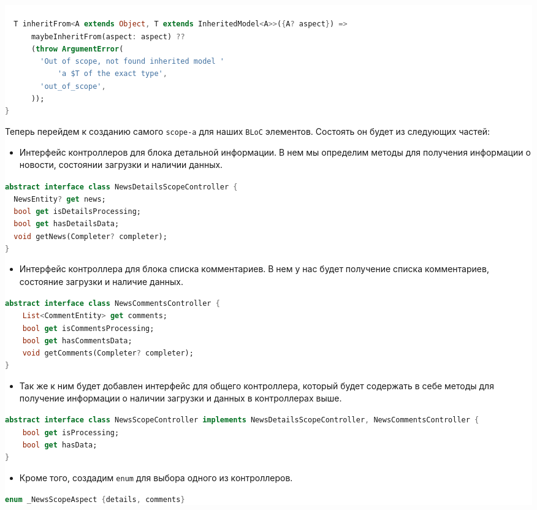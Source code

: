 ```dart

  T inheritFrom<A extends Object, T extends InheritedModel<A>>({A? aspect}) =>
      maybeInheritFrom(aspect: aspect) ??
      (throw ArgumentError(
        'Out of scope, not found inherited model '
            'a $T of the exact type',
        'out_of_scope',
      ));
}
```

Теперь перейдем к созданию самого `scope-a` для наших `BLoC` элементов. Состоять он будет из следующих частей:

- Интерфейс контроллеров для блока детальной информации. В нем мы определим методы для получения информации о новости,
  состоянии загрузки и наличии данных.

```dart
abstract interface class NewsDetailsScopeController {
  NewsEntity? get news;
  bool get isDetailsProcessing;
  bool get hasDetailsData;
  void getNews(Completer? completer);
}
```

- Интерфейс контроллера для блока списка комментариев. В нем у нас будет получение списка комментариев, состояние
  загрузки и наличие данных.

```dart
abstract interface class NewsCommentsController {
    List<CommentEntity> get comments;
    bool get isCommentsProcessing;
    bool get hasCommentsData;
    void getComments(Completer? completer);
}
```

- Так же к ним будет добавлен интерфейс для общего контроллера, который будет содержать в себе методы для получение
  информации о наличии загрузки и данных в контроллерах выше.

```dart
abstract interface class NewsScopeController implements NewsDetailsScopeController, NewsCommentsController {
    bool get isProcessing;
    bool get hasData;
}
```

- Кроме того, создадим `enum` для выбора одного из контроллеров.

```dart
enum _NewsScopeAspect {details, comments}
```
